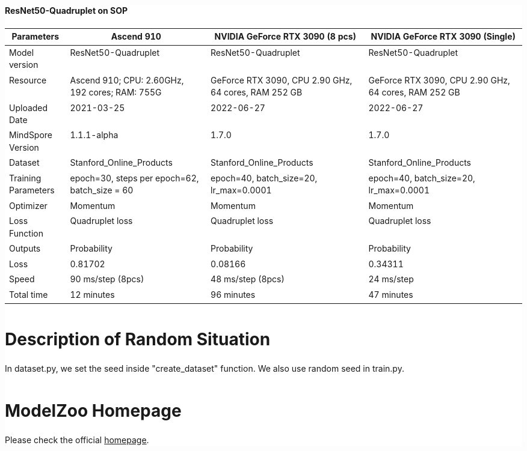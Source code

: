 #### ResNet50-Quadruplet on SOP

| Parameters                 | Ascend 910                                     | NVIDIA GeForce RTX 3090 (8 pcs)                      | NVIDIA GeForce RTX 3090 (Single)                     |
| -------------------------- | ---------------------------------------------- |------------------------------------------------------|------------------------------------------------------|
| Model version              | ResNet50-Quadruplet                            | ResNet50-Quadruplet                                  | ResNet50-Quadruplet                                  |
| Resource                   | Ascend 910; CPU: 2.60GHz, 192 cores; RAM: 755G | GeForce RTX 3090, CPU 2.90 GHz, 64 cores, RAM 252 GB | GeForce RTX 3090, CPU 2.90 GHz, 64 cores, RAM 252 GB |
| Uploaded Date              | 2021-03-25                                     | 2022-06-27                                           | 2022-06-27                                           |
| MindSpore Version          | 1.1.1-alpha                                    | 1.7.0                                                | 1.7.0                                                |
| Dataset                    | Stanford_Online_Products                       | Stanford_Online_Products                             | Stanford_Online_Products                             |
| Training Parameters        | epoch=30, steps per epoch=62, batch_size = 60  | epoch=40, batch_size=20, lr_max=0.0001               | epoch=40, batch_size=20, lr_max=0.0001               |
| Optimizer                  | Momentum                                       | Momentum                                             | Momentum                                             |
| Loss Function              | Quadruplet loss                                | Quadruplet loss                                      | Quadruplet loss                                      |
| Outputs                    | Probability                                    | Probability                                          | Probability                                          |
| Loss                       | 0.81702                                        | 0.08166                                              | 0.34311                                              |
| Speed                      | 90 ms/step (8pcs)                              | 48 ms/step (8pcs)                                    | 24 ms/step                                           |
| Total time                 | 12 minutes                                     | 96 minutes                                           | 47 minutes                                           |

# Description of Random Situation

In dataset.py, we set the seed inside "create_dataset" function. We also use random seed in train.py.

# ModelZoo Homepage

Please check the official [homepage](https://gitee.com/mindspore/models).